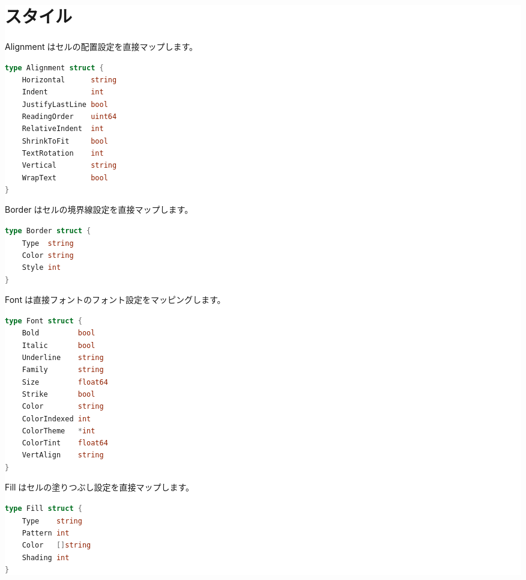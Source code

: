 # スタイル

Alignment はセルの配置設定を直接マップします。

```go
type Alignment struct {
    Horizontal      string
    Indent          int
    JustifyLastLine bool
    ReadingOrder    uint64
    RelativeIndent  int
    ShrinkToFit     bool
    TextRotation    int
    Vertical        string
    WrapText        bool
}
```

Border はセルの境界線設定を直接マップします。

```go
type Border struct {
    Type  string
    Color string
    Style int
}
```

Font は直接フォントのフォント設定をマッピングします。

```go
type Font struct {
    Bold         bool
    Italic       bool
    Underline    string
    Family       string
    Size         float64
    Strike       bool
    Color        string
    ColorIndexed int
    ColorTheme   *int
    ColorTint    float64
    VertAlign    string
}
```

Fill はセルの塗りつぶし設定を直接マップします。

```go
type Fill struct {
    Type    string
    Pattern int
    Color   []string
    Shading int
}
```
